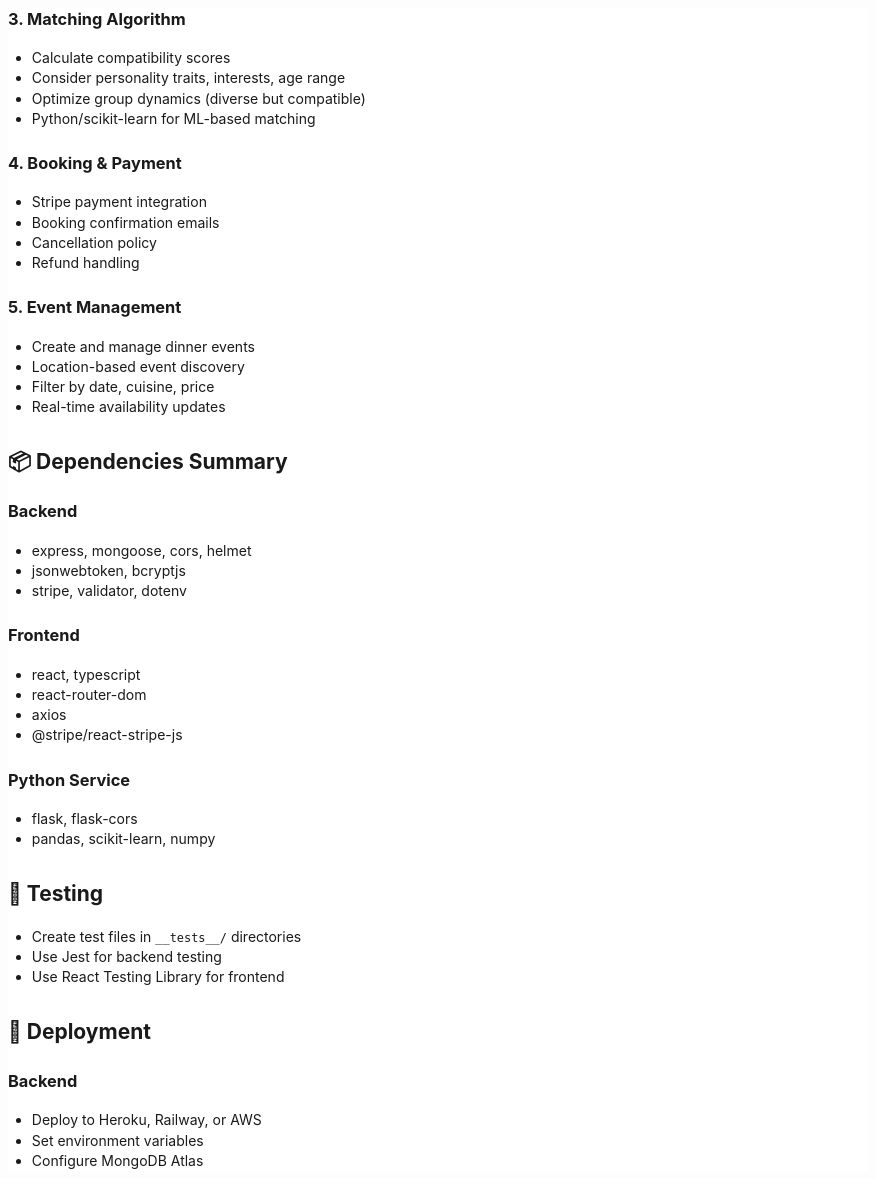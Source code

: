 ### 3. Matching Algorithm
- Calculate compatibility scores
- Consider personality traits, interests, age range
- Optimize group dynamics (diverse but compatible)
- Python/scikit-learn for ML-based matching

### 4. Booking & Payment
- Stripe payment integration
- Booking confirmation emails
- Cancellation policy
- Refund handling

### 5. Event Management
- Create and manage dinner events
- Location-based event discovery
- Filter by date, cuisine, price
- Real-time availability updates

## 📦 Dependencies Summary

### Backend
- express, mongoose, cors, helmet
- jsonwebtoken, bcryptjs
- stripe, validator, dotenv

### Frontend
- react, typescript
- react-router-dom
- axios
- @stripe/react-stripe-js

### Python Service
- flask, flask-cors
- pandas, scikit-learn, numpy

## 🧪 Testing
- Create test files in `__tests__/` directories
- Use Jest for backend testing
- Use React Testing Library for frontend

## 🚢 Deployment

### Backend
- Deploy to Heroku, Railway, or AWS
- Set environment variables
- Configure MongoDB Atlas
